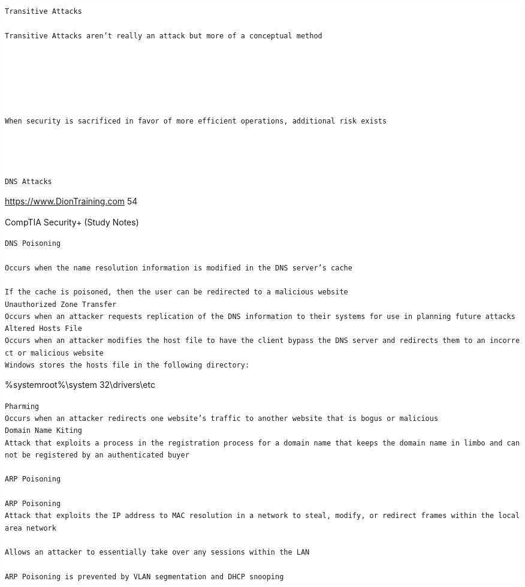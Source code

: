 	Transitive Attacks

	Transitive Attacks aren’t really an attack but more of a conceptual method






	When security is sacrificed in favor of more efficient operations, additional risk exists




	DNS Attacks



https://www.DionTraining.com	54
 
CompTIA Security+ (Study Notes)



	DNS Poisoning

	Occurs when the name resolution information is modified in the DNS server’s cache

	If the cache is poisoned, then the user can be redirected to a malicious website
	Unauthorized Zone Transfer
	Occurs when an attacker requests replication of the DNS information to their systems for use in planning future attacks
	Altered Hosts File
	Occurs when an attacker modifies the host file to have the client bypass the DNS server and redirects them to an incorrect or malicious website
	Windows stores the hosts file in the following directory:

\%systemroot%\system 32\drivers\etc

	Pharming
	Occurs when an attacker redirects one website’s traffic to another website that is bogus or malicious
	Domain Name Kiting
	Attack that exploits a process in the registration process for a domain name that keeps the domain name in limbo and cannot be registered by an authenticated buyer

	ARP Poisoning

	ARP Poisoning
	Attack that exploits the IP address to MAC resolution in a network to steal, modify, or redirect frames within the local area network

	Allows an attacker to essentially take over any sessions within the LAN

	ARP Poisoning is prevented by VLAN segmentation and DHCP snooping













